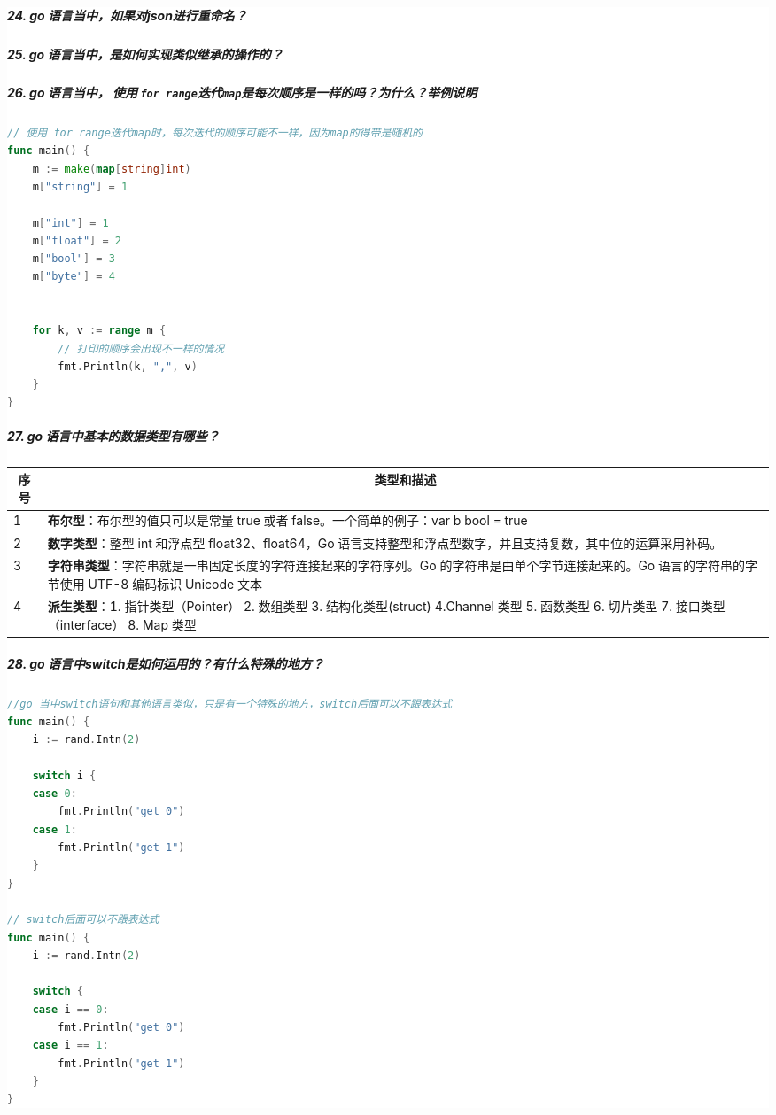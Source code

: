 ##### 24. go 语言当中，如果对json进行重命名？

##### 25. go 语言当中，是如何实现类似继承的操作的？

##### 26. go 语言当中， 使用 `for range`迭代`map`是每次顺序是一样的吗？为什么？举例说明

```go
// 使用 for range迭代map时，每次迭代的顺序可能不一样，因为map的得带是随机的
func main() {
    m := make(map[string]int)
    m["string"] = 1

    m["int"] = 1
    m["float"] = 2
    m["bool"] = 3
    m["byte"] = 4


    for k, v := range m {
        // 打印的顺序会出现不一样的情况
        fmt.Println(k, ",", v)
    }
}
```

##### 27. go 语言中基本的数据类型有哪些？

| 序号 | 类型和描述                                                   |
| ---- | ------------------------------------------------------------ |
| 1    | **布尔型**：布尔型的值只可以是常量 true 或者 false。一个简单的例子：var b bool = true |
| 2    | **数字类型**：整型 int 和浮点型 float32、float64，Go 语言支持整型和浮点型数字，并且支持复数，其中位的运算采用补码。 |
| 3    | **字符串类型**：字符串就是一串固定长度的字符连接起来的字符序列。Go 的字符串是由单个字节连接起来的。Go 语言的字符串的字节使用 UTF-8 编码标识 Unicode 文本 |
| 4    | **派生类型**：1. 指针类型（Pointer） 2. 数组类型 3. 结构化类型(struct) 4.Channel 类型 5. 函数类型 6. 切片类型 7. 接口类型（interface） 8. Map 类型 |

##### 28. go 语言中switch是如何运用的？有什么特殊的地方？

```go
//go 当中switch语句和其他语言类似，只是有一个特殊的地方，switch后面可以不跟表达式
func main() {
    i := rand.Intn(2)

    switch i {
    case 0:
        fmt.Println("get 0")
    case 1:
        fmt.Println("get 1")
    }
}

// switch后面可以不跟表达式
func main() {
    i := rand.Intn(2)

    switch {
    case i == 0:
        fmt.Println("get 0")
    case i == 1:
        fmt.Println("get 1")
    }
}
```
